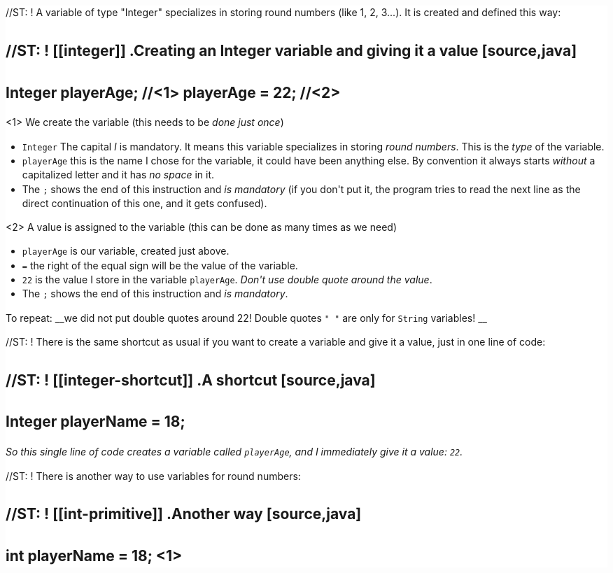 //ST: !
A variable of type "Integer" specializes in storing round numbers (like 1, 2, 3...). It is created and defined this way:

//ST: !
[[integer]]
.Creating an Integer variable and giving it a value
[source,java]
----
Integer playerAge; //<1>
playerAge = 22; //<2>
----

<1> We create the variable (this needs to be *done just once*)

- `Integer` The capital *I* is mandatory. It means this variable specializes in storing *round numbers*. This is the *type* of the variable.
- `playerAge` this is the name I chose for the variable, it could have been anything else. By convention it always starts *without* a capitalized letter and it has *no space* in it.
- The `;` shows the end of this instruction and *is mandatory* (if you don't put it, the program tries to read the next line as the direct continuation of this one, and it gets confused).

<2> A value is assigned to the variable (this can be done as many times as we need)

- `playerAge` is our variable, created just above.
- `=` the right of the equal sign will be the value of the variable.
- `22` is the value I store in the variable `playerAge`. *Don't use double quote around the value*.
- The `;` shows the end of this instruction and *is mandatory*.

To repeat: __we did not put double quotes around 22! Double quotes `" "` are only for `String` variables! __


//ST: !
There is the same shortcut as usual if you want to create a variable and give it a value, just in one line of code:

//ST: !
[[integer-shortcut]]
.A shortcut
[source,java]
----
Integer playerName = 18;
----

*So this single line of code creates a variable called `playerAge`, and I immediately give it a value: `22`.*

//ST: !
There is another way to use variables for round numbers:

//ST: !
[[int-primitive]]
.Another way
[source,java]
----
int playerName = 18; <1>
----
